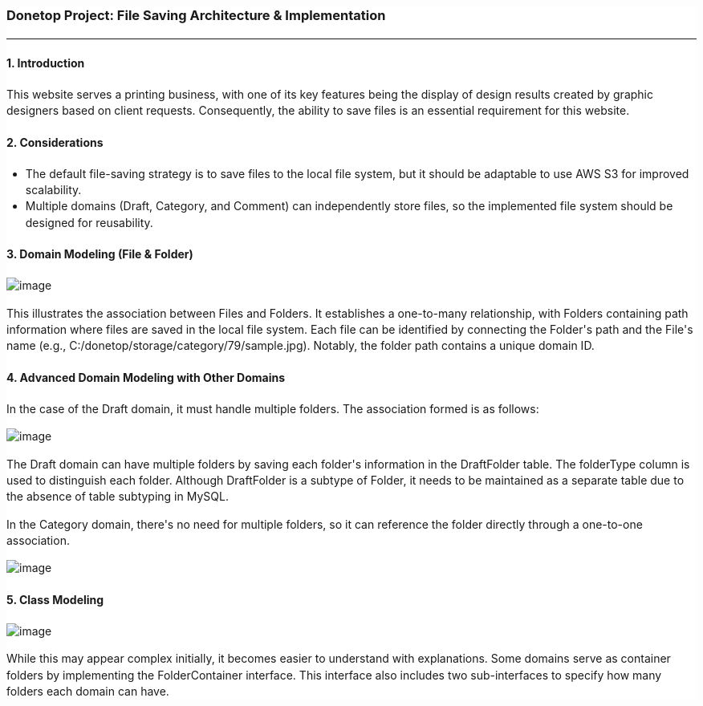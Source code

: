 ### Donetop Project: File Saving Architecture & Implementation 

* * *

#### 1. Introduction

This website serves a printing business, with one of its key features being the display of design results created by graphic designers based on client requests. 
Consequently, the ability to save files is an essential requirement for this website.

#### 2. Considerations

- The default file-saving strategy is to save files to the local file system, but it should be adaptable to use AWS S3 for improved scalability.
- Multiple domains (Draft, Category, and Comment) can independently store files, so the implemented file system should be designed for reusability.

#### 3. Domain Modeling (File & Folder)

<img width="395" alt="image" src="https://github.com/donetop/donetop/assets/28583661/03a4bc95-ad9a-4d17-9576-039f40246da3">

This illustrates the association between Files and Folders. 
It establishes a one-to-many relationship, with Folders containing path information where files are saved in the local file system. 
Each file can be identified by connecting the Folder's path and the File's name (e.g., C:/donetop/storage/category/79/sample.jpg). 
Notably, the folder path contains a unique domain ID.

#### 4. Advanced Domain Modeling with Other Domains

In the case of the Draft domain, it must handle multiple folders. 
The association formed is as follows:

<img width="574" alt="image" src="https://github.com/donetop/donetop/assets/28583661/9fdafa92-ed5a-414e-b07c-084f0fe2a512">

The Draft domain can have multiple folders by saving each folder's information in the DraftFolder table. 
The folderType column is used to distinguish each folder. 
Although DraftFolder is a subtype of Folder, it needs to be maintained as a separate table due to the absence of table subtyping in MySQL.

In the Category domain, there's no need for multiple folders, so it can reference the folder directly through a one-to-one association.

<img width="398" alt="image" src="https://github.com/donetop/donetop/assets/28583661/f023c2cc-ff20-44b1-b5c2-3f29397a7ebb">

#### 5. Class Modeling

<img width="796" alt="image" src="https://github.com/donetop/donetop/assets/28583661/01f4d1ac-d315-47ba-a353-afbe80db25f1">

While this may appear complex initially, it becomes easier to understand with explanations. 
Some domains serve as container folders by implementing the FolderContainer interface. 
This interface also includes two sub-interfaces to specify how many folders each domain can have.

